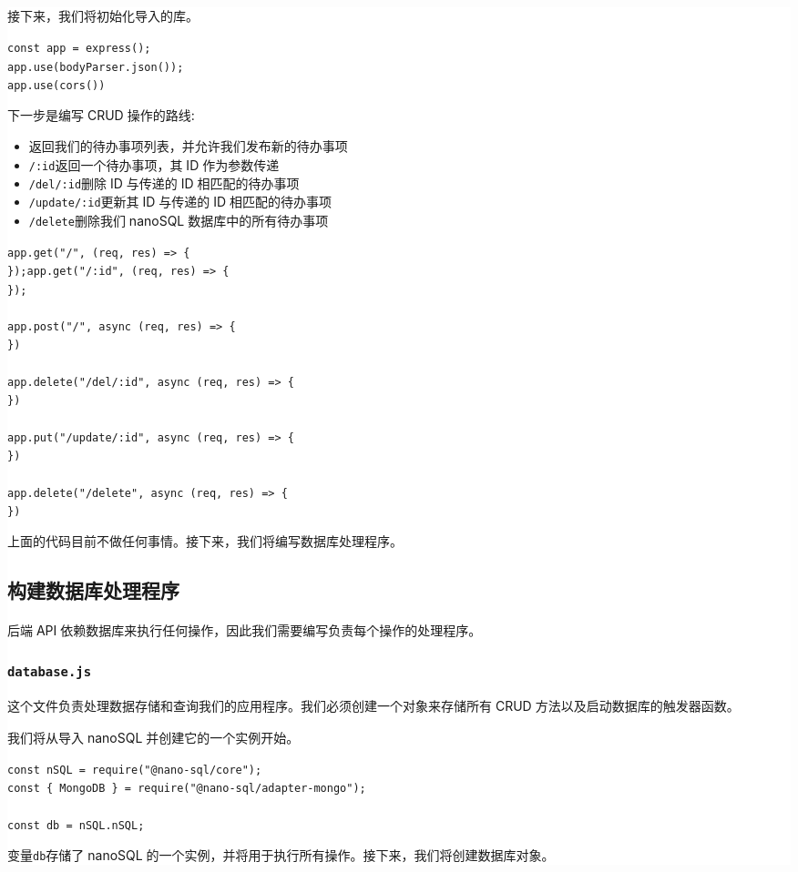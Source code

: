 接下来，我们将初始化导入的库。

```
const app = express();
app.use(bodyParser.json());
app.use(cors())

```

下一步是编写 CRUD 操作的路线:

*   返回我们的待办事项列表，并允许我们发布新的待办事项
*   `/:id`返回一个待办事项，其 ID 作为参数传递
*   `/del/:id`删除 ID 与传递的 ID 相匹配的待办事项
*   `/update/:id`更新其 ID 与传递的 ID 相匹配的待办事项
*   `/delete`删除我们 nanoSQL 数据库中的所有待办事项

```
app.get("/", (req, res) => {
});app.get("/:id", (req, res) => {
});

app.post("/", async (req, res) => {
})

app.delete("/del/:id", async (req, res) => {
})

app.put("/update/:id", async (req, res) => {
})

app.delete("/delete", async (req, res) => {
})
```

上面的代码目前不做任何事情。接下来，我们将编写数据库处理程序。

## 构建数据库处理程序

后端 API 依赖数据库来执行任何操作，因此我们需要编写负责每个操作的处理程序。

### `database.js`

这个文件负责处理数据存储和查询我们的应用程序。我们必须创建一个对象来存储所有 CRUD 方法以及启动数据库的触发器函数。

我们将从导入 nanoSQL 并创建它的一个实例开始。

```
const nSQL = require("@nano-sql/core");
const { MongoDB } = require("@nano-sql/adapter-mongo");

const db = nSQL.nSQL;

```

变量`db`存储了 nanoSQL 的一个实例，并将用于执行所有操作。接下来，我们将创建数据库对象。
